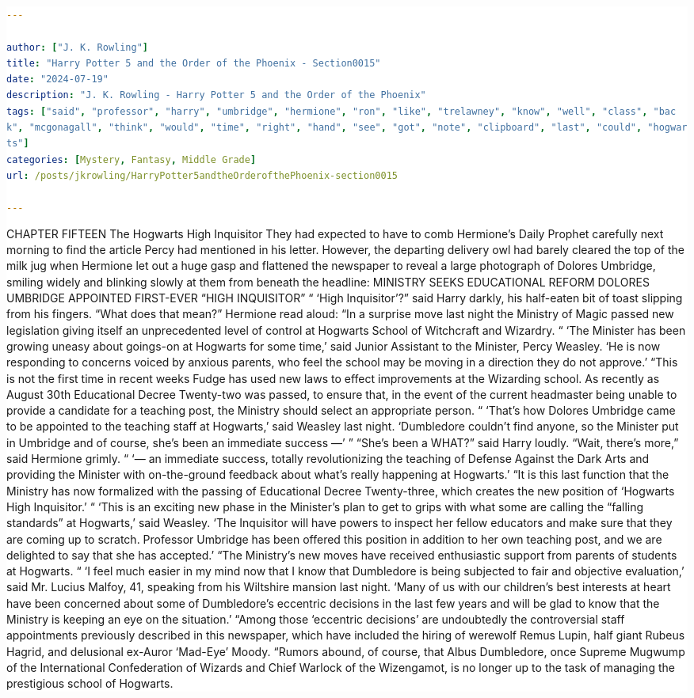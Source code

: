 ```yaml
---

author: ["J. K. Rowling"]
title: "Harry Potter 5 and the Order of the Phoenix - Section0015"
date: "2024-07-19"
description: "J. K. Rowling - Harry Potter 5 and the Order of the Phoenix"
tags: ["said", "professor", "harry", "umbridge", "hermione", "ron", "like", "trelawney", "know", "well", "class", "back", "mcgonagall", "think", "would", "time", "right", "hand", "see", "got", "note", "clipboard", "last", "could", "hogwarts"]
categories: [Mystery, Fantasy, Middle Grade]
url: /posts/jkrowling/HarryPotter5andtheOrderofthePhoenix-section0015

---
```



CHAPTER FIFTEEN
The Hogwarts High Inquisitor
They had expected to have to comb Hermione’s Daily Prophet carefully next morning to find the article Percy had mentioned in his letter. However, the departing delivery owl had barely cleared the top of the milk jug when Hermione let out a huge gasp and flattened the newspaper to reveal a large photograph of Dolores Umbridge, smiling widely and blinking slowly at them from beneath the headline:
MINISTRY SEEKS EDUCATIONAL REFORM
DOLORES UMBRIDGE APPOINTED FIRST-EVER “HIGH INQUISITOR”
“ ‘High Inquisitor’?” said Harry darkly, his half-eaten bit of toast slipping from his fingers. “What does that mean?”
Hermione read aloud:
“In a surprise move last night the Ministry of Magic passed new legislation giving itself an unprecedented level of control at Hogwarts School of Witchcraft and Wizardry.
“ ‘The Minister has been growing uneasy about goings-on at Hogwarts for some time,’ said Junior Assistant to the Minister, Percy Weasley. ‘He is now responding to concerns voiced by anxious parents, who feel the school may be moving in a direction they do not approve.’
“This is not the first time in recent weeks Fudge has used new laws to effect improvements at the Wizarding school. As recently as August 30th Educational Decree Twenty-two was passed, to ensure that, in the event of the current headmaster being unable to provide a candidate for a teaching post, the Ministry should select an appropriate person.
“ ‘That’s how Dolores Umbridge came to be appointed to the teaching staff at Hogwarts,’ said Weasley last night. ‘Dumbledore couldn’t find anyone, so the Minister put in Umbridge and of course, she’s been an immediate success —’ ”
“She’s been a WHAT?” said Harry loudly.
“Wait, there’s more,” said Hermione grimly.
“ ‘— an immediate success, totally revolutionizing the teaching of Defense Against the Dark Arts and providing the Minister with on-the-ground feedback about what’s really happening at Hogwarts.’
“It is this last function that the Ministry has now formalized with the passing of Educational Decree Twenty-three, which creates the new position of ‘Hogwarts High Inquisitor.’
“ ‘This is an exciting new phase in the Minister’s plan to get to grips with what some are calling the “falling standards” at Hogwarts,’ said Weasley. ‘The Inquisitor will have powers to inspect her fellow educators and make sure that they are coming up to scratch. Professor Umbridge has been offered this position in addition to her own teaching post, and we are delighted to say that she has accepted.’
“The Ministry’s new moves have received enthusiastic support from parents of students at Hogwarts.
“ ‘I feel much easier in my mind now that I know that Dumbledore is being subjected to fair and objective evaluation,’ said Mr. Lucius Malfoy, 41, speaking from his Wiltshire mansion last night. ‘Many of us with our children’s best interests at heart have been concerned about some of Dumbledore’s eccentric decisions in the last few years and will be glad to know that the Ministry is keeping an eye on the situation.’
“Among those ‘eccentric decisions’ are undoubtedly the controversial staff appointments previously described in this newspaper, which have included the hiring of werewolf Remus Lupin, half giant Rubeus Hagrid, and delusional ex-Auror ‘Mad-Eye’ Moody.
“Rumors abound, of course, that Albus Dumbledore, once Supreme Mugwump of the International Confederation of Wizards and Chief Warlock of the Wizengamot, is no longer up to the task of managing the prestigious school of Hogwarts.